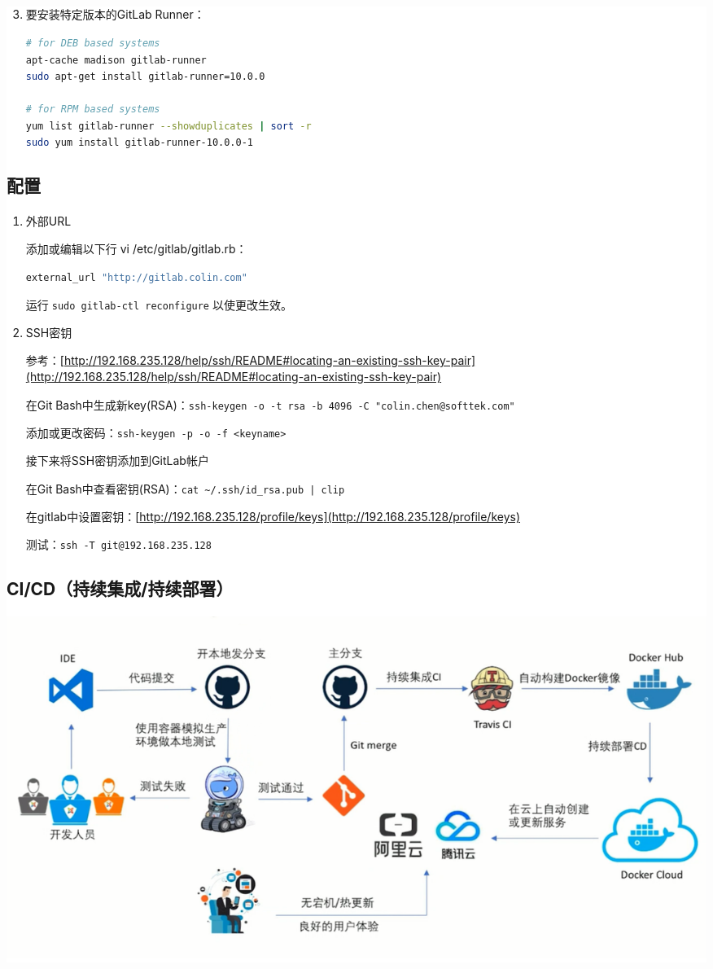 3. 要安装特定版本的GitLab Runner：

   ```sh
   # for DEB based systems
   apt-cache madison gitlab-runner
   sudo apt-get install gitlab-runner=10.0.0

   # for RPM based systems
   yum list gitlab-runner --showduplicates | sort -r
   sudo yum install gitlab-runner-10.0.0-1
   ```

## 配置

1. 外部URL

   添加或编辑以下行 vi /etc/gitlab/gitlab.rb：

   ```sh
   external_url "http://gitlab.colin.com"
   ```

   运行 `sudo gitlab-ctl reconfigure` 以使更改生效。

2. SSH密钥

   参考：[http://192.168.235.128/help/ssh/README#locating-an-existing-ssh-key-pair](http://192.168.235.128/help/ssh/README#locating-an-existing-ssh-key-pair)

   在Git Bash中生成新key(RSA)：`ssh-keygen -o -t rsa -b 4096 -C "colin.chen@softtek.com"`

   添加或更改密码：`ssh-keygen -p -o -f <keyname>`

   接下来将SSH密钥添加到GitLab帐户

   在Git Bash中查看密钥(RSA)：`cat ~/.ssh/id_rsa.pub | clip`

   在gitlab中设置密钥：[http://192.168.235.128/profile/keys](http://192.168.235.128/profile/keys)

   测试：`ssh -T git@192.168.235.128`

## CI/CD（持续集成/持续部署）

![x](./Resource/CI&CD.png)
